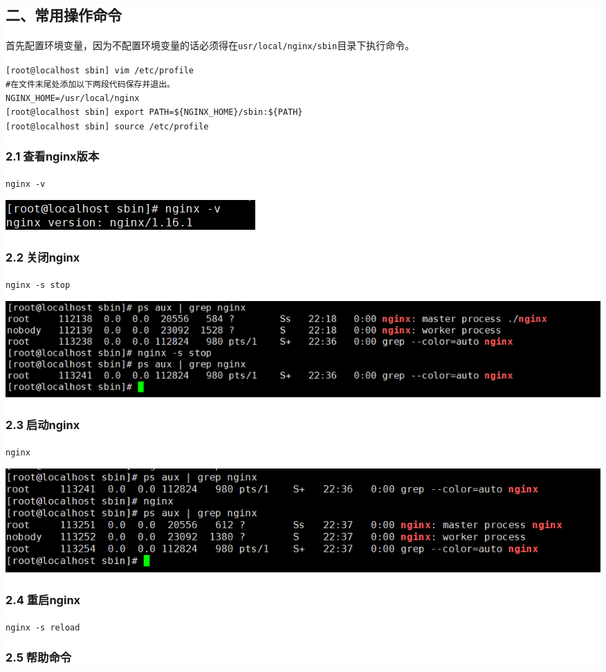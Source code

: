 ## 二、常用操作命令

首先配置环境变量，因为不配置环境变量的话必须得在`usr/local/nginx/sbin`目录下执行命令。

```shell
[root@localhost sbin] vim /etc/profile
#在文件末尾处添加以下两段代码保存并退出。
NGINX_HOME=/usr/local/nginx
[root@localhost sbin] export PATH=${NGINX_HOME}/sbin:${PATH}
[root@localhost sbin] source /etc/profile
```

### 2.1 查看nginx版本

`nginx -v`

![](./pic/2-1查看nginx版本.png)

### 2.2 关闭nginx

`nginx -s stop`

![](./pic/2-2关闭nginx.png)

### 2.3 启动nginx

`nginx`

![](./pic/2-3启动nginx.png)

### 2.4 重启nginx

`nginx -s reload`

### 2.5 帮助命令
